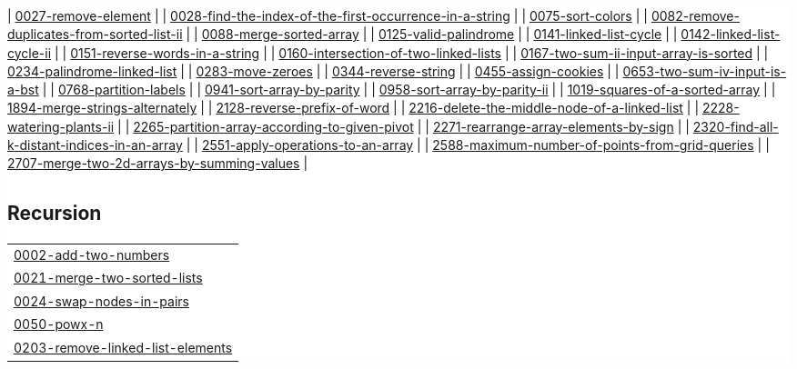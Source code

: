 | [0027-remove-element](https://github.com/hardikkumar4472/Daily-problems/tree/master/0027-remove-element) |
| [0028-find-the-index-of-the-first-occurrence-in-a-string](https://github.com/hardikkumar4472/Daily-problems/tree/master/0028-find-the-index-of-the-first-occurrence-in-a-string) |
| [0075-sort-colors](https://github.com/hardikkumar4472/Daily-problems/tree/master/0075-sort-colors) |
| [0082-remove-duplicates-from-sorted-list-ii](https://github.com/hardikkumar4472/Daily-problems/tree/master/0082-remove-duplicates-from-sorted-list-ii) |
| [0088-merge-sorted-array](https://github.com/hardikkumar4472/Daily-problems/tree/master/0088-merge-sorted-array) |
| [0125-valid-palindrome](https://github.com/hardikkumar4472/Daily-problems/tree/master/0125-valid-palindrome) |
| [0141-linked-list-cycle](https://github.com/hardikkumar4472/Daily-problems/tree/master/0141-linked-list-cycle) |
| [0142-linked-list-cycle-ii](https://github.com/hardikkumar4472/Daily-problems/tree/master/0142-linked-list-cycle-ii) |
| [0151-reverse-words-in-a-string](https://github.com/hardikkumar4472/Daily-problems/tree/master/0151-reverse-words-in-a-string) |
| [0160-intersection-of-two-linked-lists](https://github.com/hardikkumar4472/Daily-problems/tree/master/0160-intersection-of-two-linked-lists) |
| [0167-two-sum-ii-input-array-is-sorted](https://github.com/hardikkumar4472/Daily-problems/tree/master/0167-two-sum-ii-input-array-is-sorted) |
| [0234-palindrome-linked-list](https://github.com/hardikkumar4472/Daily-problems/tree/master/0234-palindrome-linked-list) |
| [0283-move-zeroes](https://github.com/hardikkumar4472/Daily-problems/tree/master/0283-move-zeroes) |
| [0344-reverse-string](https://github.com/hardikkumar4472/Daily-problems/tree/master/0344-reverse-string) |
| [0455-assign-cookies](https://github.com/hardikkumar4472/Daily-problems/tree/master/0455-assign-cookies) |
| [0653-two-sum-iv-input-is-a-bst](https://github.com/hardikkumar4472/Daily-problems/tree/master/0653-two-sum-iv-input-is-a-bst) |
| [0768-partition-labels](https://github.com/hardikkumar4472/Daily-problems/tree/master/0768-partition-labels) |
| [0941-sort-array-by-parity](https://github.com/hardikkumar4472/Daily-problems/tree/master/0941-sort-array-by-parity) |
| [0958-sort-array-by-parity-ii](https://github.com/hardikkumar4472/Daily-problems/tree/master/0958-sort-array-by-parity-ii) |
| [1019-squares-of-a-sorted-array](https://github.com/hardikkumar4472/Daily-problems/tree/master/1019-squares-of-a-sorted-array) |
| [1894-merge-strings-alternately](https://github.com/hardikkumar4472/Daily-problems/tree/master/1894-merge-strings-alternately) |
| [2128-reverse-prefix-of-word](https://github.com/hardikkumar4472/Daily-problems/tree/master/2128-reverse-prefix-of-word) |
| [2216-delete-the-middle-node-of-a-linked-list](https://github.com/hardikkumar4472/Daily-problems/tree/master/2216-delete-the-middle-node-of-a-linked-list) |
| [2228-watering-plants-ii](https://github.com/hardikkumar4472/Daily-problems/tree/master/2228-watering-plants-ii) |
| [2265-partition-array-according-to-given-pivot](https://github.com/hardikkumar4472/Daily-problems/tree/master/2265-partition-array-according-to-given-pivot) |
| [2271-rearrange-array-elements-by-sign](https://github.com/hardikkumar4472/Daily-problems/tree/master/2271-rearrange-array-elements-by-sign) |
| [2320-find-all-k-distant-indices-in-an-array](https://github.com/hardikkumar4472/Daily-problems/tree/master/2320-find-all-k-distant-indices-in-an-array) |
| [2551-apply-operations-to-an-array](https://github.com/hardikkumar4472/Daily-problems/tree/master/2551-apply-operations-to-an-array) |
| [2588-maximum-number-of-points-from-grid-queries](https://github.com/hardikkumar4472/Daily-problems/tree/master/2588-maximum-number-of-points-from-grid-queries) |
| [2707-merge-two-2d-arrays-by-summing-values](https://github.com/hardikkumar4472/Daily-problems/tree/master/2707-merge-two-2d-arrays-by-summing-values) |
## Recursion
|  |
| ------- |
| [0002-add-two-numbers](https://github.com/hardikkumar4472/Daily-problems/tree/master/0002-add-two-numbers) |
| [0021-merge-two-sorted-lists](https://github.com/hardikkumar4472/Daily-problems/tree/master/0021-merge-two-sorted-lists) |
| [0024-swap-nodes-in-pairs](https://github.com/hardikkumar4472/Daily-problems/tree/master/0024-swap-nodes-in-pairs) |
| [0050-powx-n](https://github.com/hardikkumar4472/Daily-problems/tree/master/0050-powx-n) |
| [0203-remove-linked-list-elements](https://github.com/hardikkumar4472/Daily-problems/tree/master/0203-remove-linked-list-elements) |